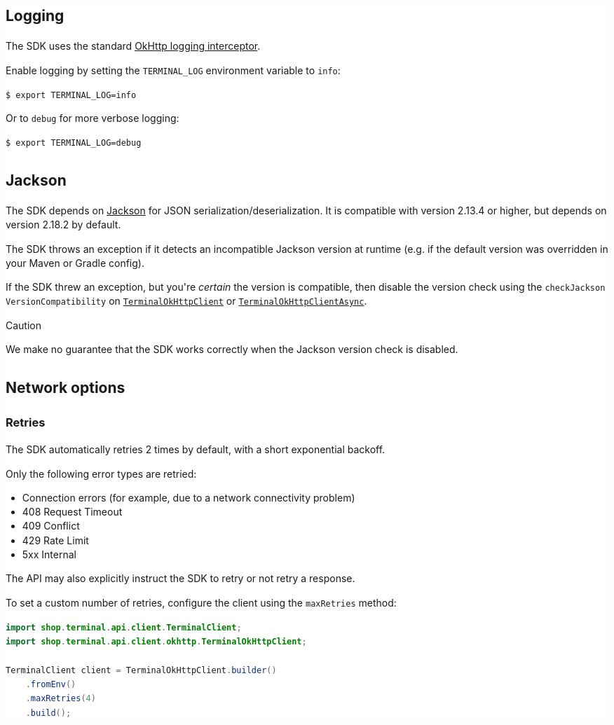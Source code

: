 ## Logging

The SDK uses the standard [OkHttp logging interceptor](https://github.com/square/okhttp/tree/master/okhttp-logging-interceptor).

Enable logging by setting the `TERMINAL_LOG` environment variable to `info`:

```sh
$ export TERMINAL_LOG=info
```

Or to `debug` for more verbose logging:

```sh
$ export TERMINAL_LOG=debug
```

## Jackson

The SDK depends on [Jackson](https://github.com/FasterXML/jackson) for JSON serialization/deserialization. It is compatible with version 2.13.4 or higher, but depends on version 2.18.2 by default.

The SDK throws an exception if it detects an incompatible Jackson version at runtime (e.g. if the default version was overridden in your Maven or Gradle config).

If the SDK threw an exception, but you're _certain_ the version is compatible, then disable the version check using the `checkJacksonVersionCompatibility` on [`TerminalOkHttpClient`](terminal-java-client-okhttp/src/main/kotlin/shop/terminal/api/client/okhttp/TerminalOkHttpClient.kt) or [`TerminalOkHttpClientAsync`](terminal-java-client-okhttp/src/main/kotlin/shop/terminal/api/client/okhttp/TerminalOkHttpClientAsync.kt).

> [!CAUTION]
> We make no guarantee that the SDK works correctly when the Jackson version check is disabled.

## Network options

### Retries

The SDK automatically retries 2 times by default, with a short exponential backoff.

Only the following error types are retried:

- Connection errors (for example, due to a network connectivity problem)
- 408 Request Timeout
- 409 Conflict
- 429 Rate Limit
- 5xx Internal

The API may also explicitly instruct the SDK to retry or not retry a response.

To set a custom number of retries, configure the client using the `maxRetries` method:

```java
import shop.terminal.api.client.TerminalClient;
import shop.terminal.api.client.okhttp.TerminalOkHttpClient;

TerminalClient client = TerminalOkHttpClient.builder()
    .fromEnv()
    .maxRetries(4)
    .build();
```
